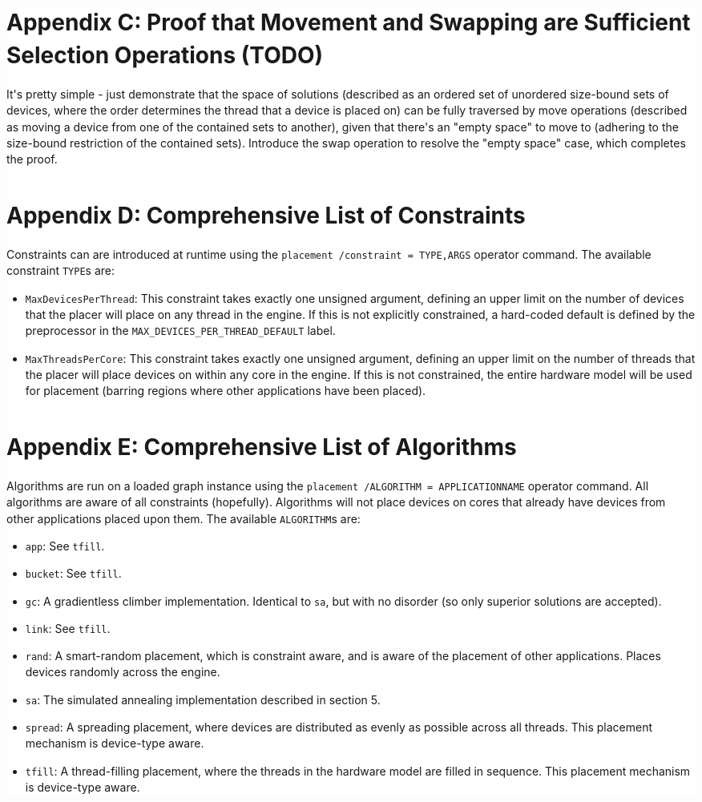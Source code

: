 # Appendix C: Proof that Movement and Swapping are Sufficient Selection Operations (TODO)
It's pretty simple - just demonstrate that the space of solutions (described as
an ordered set of unordered size-bound sets of devices, where the order
determines the thread that a device is placed on) can be fully traversed by
move operations (described as moving a device from one of the contained sets to
another), given that there's an "empty space" to move to (adhering to the
size-bound restriction of the contained sets). Introduce the swap operation to
resolve the "empty space" case, which completes the proof.

# Appendix D: Comprehensive List of Constraints
Constraints can are introduced at runtime using the `placement /constraint =
TYPE,ARGS` operator command. The available constraint `TYPE`s are:

 - `MaxDevicesPerThread`: This constraint takes exactly one unsigned argument,
   defining an upper limit on the number of devices that the placer will place
   on any thread in the engine. If this is not explicitly constrained, a
   hard-coded default is defined by the preprocessor in the
   `MAX_DEVICES_PER_THREAD_DEFAULT` label.

 - `MaxThreadsPerCore`: This constraint takes exactly one unsigned argument,
   defining an upper limit on the number of threads that the placer will place
   devices on within any core in the engine. If this is not constrained, the
   entire hardware model will be used for placement (barring regions where
   other applications have been placed).

# Appendix E: Comprehensive List of Algorithms
Algorithms are run on a loaded graph instance using the `placement /ALGORITHM =
APPLICATIONNAME` operator command. All algorithms are aware of all constraints
(hopefully). Algorithms will not place devices on cores that already have
devices from other applications placed upon them. The available `ALGORITHM`s
are:

 - `app`: See `tfill`.

 - `bucket`: See `tfill`.

 - `gc`: A gradientless climber implementation. Identical to `sa`, but with no
   disorder (so only superior solutions are accepted).

 - `link`: See `tfill`.

 - `rand`: A smart-random placement, which is constraint aware, and is aware of
   the placement of other applications. Places devices randomly across the
   engine.

 - `sa`: The simulated annealing implementation described in section 5.

 - `spread`: A spreading placement, where devices are distributed as evenly as
   possible across all threads. This placement mechanism is device-type aware.

 - `tfill`: A thread-filling placement, where the threads in the hardware model
   are filled in sequence. This placement mechanism is device-type aware.
